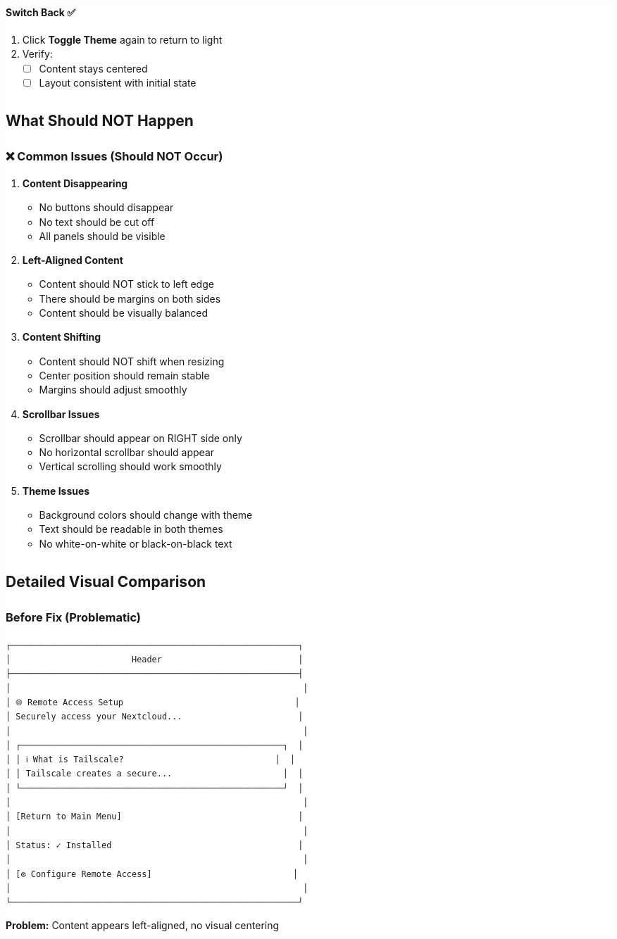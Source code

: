 #### Switch Back ✅
1. Click **Toggle Theme** again to return to light
2. Verify:
   - [ ] Content stays centered
   - [ ] Layout consistent with initial state

## What Should NOT Happen

### ❌ Common Issues (Should NOT Occur)

1. **Content Disappearing**
   - No buttons should disappear
   - No text should be cut off
   - All panels should be visible

2. **Left-Aligned Content**
   - Content should NOT stick to left edge
   - There should be margins on both sides
   - Content should be visually balanced

3. **Content Shifting**
   - Content should NOT shift when resizing
   - Center position should remain stable
   - Margins should adjust smoothly

4. **Scrollbar Issues**
   - Scrollbar should appear on RIGHT side only
   - No horizontal scrollbar should appear
   - Vertical scrolling should work smoothly

5. **Theme Issues**
   - Background colors should change with theme
   - Text should be readable in both themes
   - No white-on-white or black-on-black text

## Detailed Visual Comparison

### Before Fix (Problematic)
```
┌─────────────────────────────────────────────────────────┐
│                        Header                           │
├─────────────────────────────────────────────────────────┤
│                                                          │
│ 🌐 Remote Access Setup                                  │
│ Securely access your Nextcloud...                       │
│                                                          │
│ ┌────────────────────────────────────────────────────┐  │
│ │ ℹ️ What is Tailscale?                              │  │
│ │ Tailscale creates a secure...                      │  │
│ └────────────────────────────────────────────────────┘  │
│                                                          │
│ [Return to Main Menu]                                   │
│                                                          │
│ Status: ✓ Installed                                     │
│                                                          │
│ [⚙️ Configure Remote Access]                            │
│                                                          │
└─────────────────────────────────────────────────────────┘
```
**Problem:** Content appears left-aligned, no visual centering
